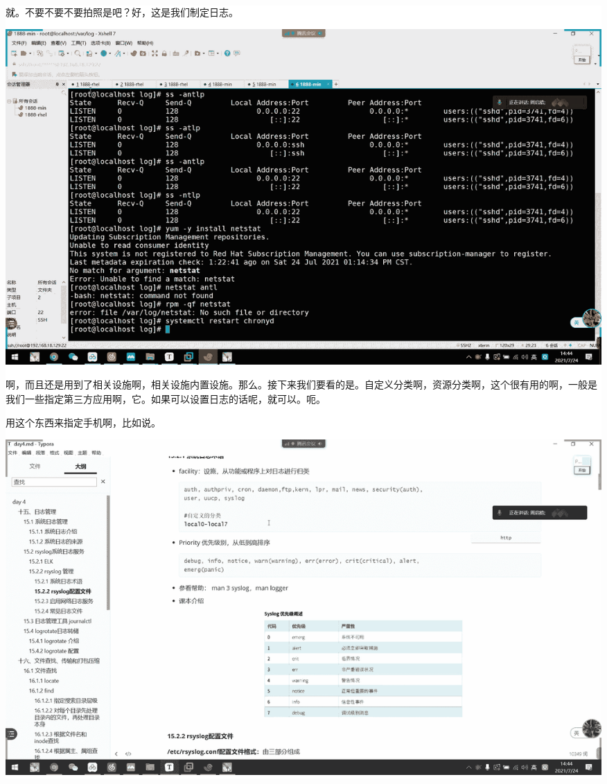 就。不要不要不要拍照是吧？好，这是我们制定日志。

![](img/4b76ebc154d132489b3caf3c73503e89_66.png)

啊，而且还是用到了相关设施啊，相关设施内置设施。那么。接下来我们要看的是。自定义分类啊，资源分类啊，这个很有用的啊，一般是我们一些指定第三方应用啊，它。如果可以设置日志的话呢，就可以。呃。

用这个东西来指定手机啊，比如说。

![](img/4b76ebc154d132489b3caf3c73503e89_68.png)
